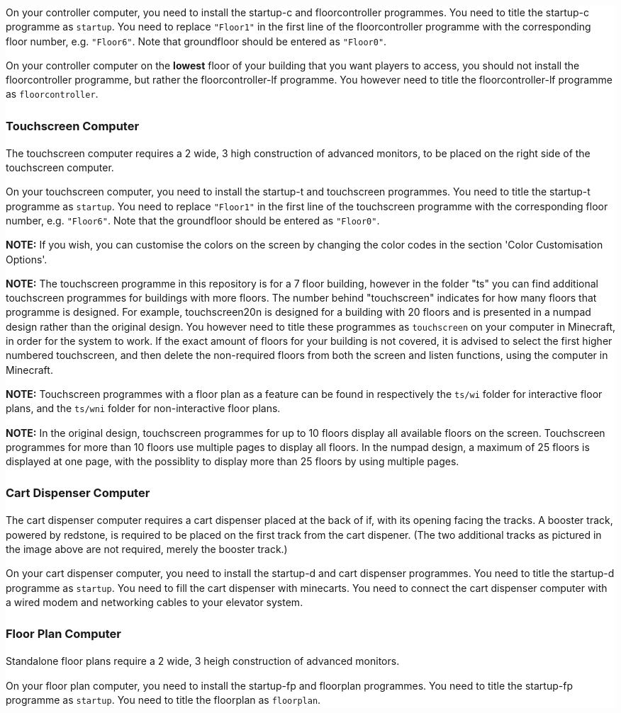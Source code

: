 On your controller computer, you need to install the startup-c and floorcontroller programmes. You need to title the startup-c programme as `startup`. You need to replace `"Floor1"` in the first line of the floorcontroller programme with the corresponding floor number, e.g. `"Floor6"`. Note that groundfloor should be entered as `"Floor0"`.

On your controller computer on the **lowest** floor of your building that you want players to access, you should not install the floorcontroller programme, but rather the floorcontroller-lf programme. You however need to title the floorcontroller-lf programme as `floorcontroller`.

### Touchscreen Computer
The touchscreen computer requires a 2 wide, 3 high construction of advanced monitors, to be placed on the right side of the touchscreen computer.

On your touchscreen computer, you need to install the startup-t and touchscreen programmes. You need to title the startup-t programme as `startup`. You need to replace `"Floor1"` in the first line of the touchscreen programme with the corresponding floor number, e.g. `"Floor6"`. Note that the groundfloor should be entered as `"Floor0"`.

**NOTE:** If you wish, you can customise the colors on the screen by changing the color codes in the section 'Color Customisation Options'.

**NOTE:** The touchscreen programme in this repository is for a 7 floor building, however in the folder "ts" you can find additional touchscreen programmes for buildings with more floors. The number behind "touchscreen" indicates for how many floors that programme is designed. For example, touchscreen20n is designed for a building with 20 floors and is presented in a numpad design rather than the original design. You however need to title these programmes as `touchscreen` on your computer in Minecraft, in order for the system to work. If the exact amount of floors for your building is not covered, it is advised to select the first higher numbered touchscreen, and then delete the non-required floors from both the screen and listen functions, using the computer in Minecraft.

**NOTE:** Touchscreen programmes with a floor plan as a feature can be found in respectively the `ts/wi` folder for interactive floor plans, and the `ts/wni` folder for non-interactive floor plans.

**NOTE:** In the original design, touchscreen programmes for up to 10 floors display all available floors on the screen. Touchscreen programmes for more than 10 floors use multiple pages to display all floors. In the numpad design, a maximum of 25 floors is displayed at one page, with the possiblity to display more than 25 floors by using multiple pages. 

### Cart Dispenser Computer
The cart dispenser computer requires a cart dispenser placed at the back of if, with its opening facing the tracks. A booster track, powered by redstone, is required to be placed on the first track from the cart dispener. (The two additional tracks as pictured in the image above are not required, merely the booster track.)

On your cart dispenser computer, you need to install the startup-d and cart dispenser programmes. You need to title the startup-d programme as `startup`. You need to fill the cart dispenser with minecarts. You need to connect the cart dispenser computer with a wired modem and networking cables to your elevator system.

### Floor Plan Computer
Standalone floor plans require a 2 wide, 3 heigh construction of advanced monitors. 

On your floor plan computer, you need to install the startup-fp and floorplan programmes. You need to title the startup-fp programme as `startup`. You need to title the floorplan as `floorplan`.
